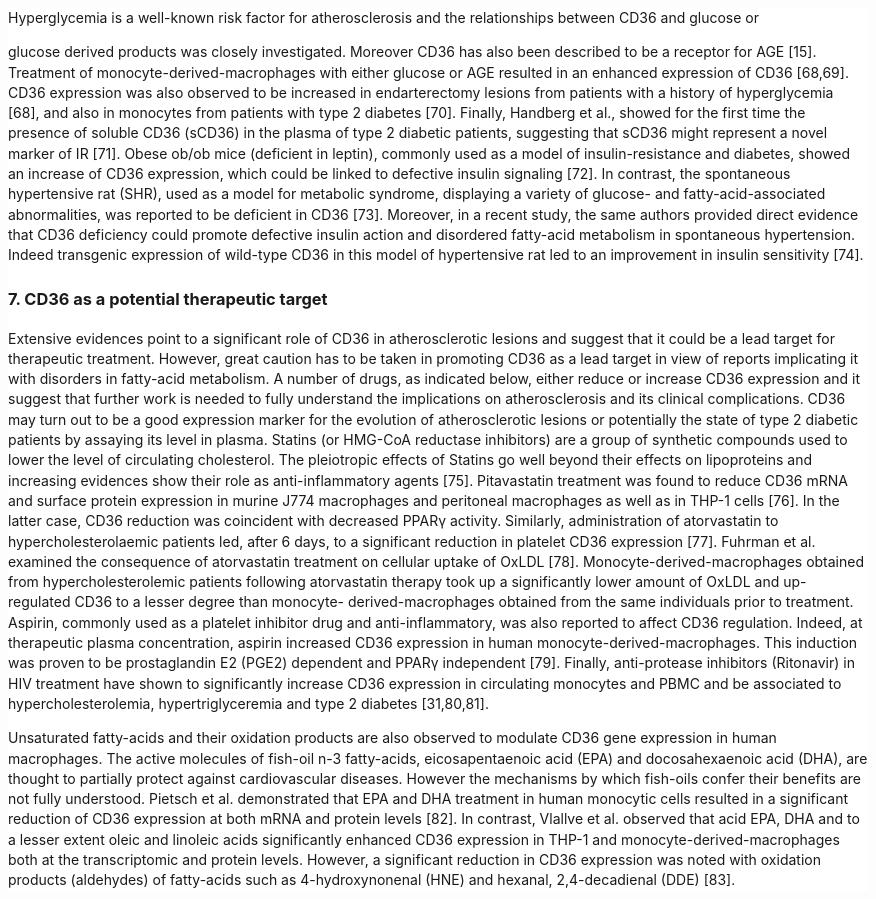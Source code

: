 Hyperglycemia is a well-known risk factor for atherosclerosis and the relationships between CD36 and glucose or

glucose derived products was closely investigated. Moreover CD36 has also been described to be a receptor for AGE [15]. Treatment of monocyte-derived-macrophages with either glucose or AGE resulted in an enhanced expression of CD36 [68,69]. CD36 expression was also observed to be increased in endarterectomy lesions from patients with a history of hyperglycemia [68], and also in monocytes from patients with type 2 diabetes [70]. Finally, Handberg et al., showed for the first time the presence of soluble CD36 (sCD36) in the plasma of type 2 diabetic patients, suggesting that sCD36 might represent a novel marker of IR [71]. Obese ob/ob mice (deficient in leptin), commonly used as a model of insulin-resistance and diabetes, showed an increase of CD36 expression, which could be linked to defective insulin signaling [72]. In contrast, the spontaneous hypertensive rat (SHR), used as a model for metabolic syndrome, displaying a variety of glucose- and fatty-acid-associated abnormalities, was reported to be deficient in CD36 [73]. Moreover, in a recent study, the same authors provided direct evidence that CD36 deficiency could promote defective insulin action and disordered fatty-acid metabolism in spontaneous hypertension. Indeed transgenic expression of wild-type CD36 in this model of hypertensive rat led to an improvement in insulin sensitivity [74].

### 7. CD36 as a potential therapeutic target

Extensive evidences point to a significant role of CD36 in atherosclerotic lesions and suggest that it could be a lead target for therapeutic treatment. However, great caution has to be taken in promoting CD36 as a lead target in view of reports implicating it with disorders in fatty-acid metabolism. A number of drugs, as indicated below, either reduce or increase CD36 expression and it suggest that further work is needed to fully understand the implications on atherosclerosis and its clinical complications. CD36 may turn out to be a good expression marker for the evolution of atherosclerotic lesions or potentially the state of type 2 diabetic patients by assaying its level in plasma. Statins (or HMG-CoA reductase inhibitors) are a group of synthetic compounds used to lower the level of circulating cholesterol. The pleiotropic effects of Statins go well beyond their effects on lipoproteins and increasing evidences show their role as anti-inflammatory agents [75]. Pitavastatin treatment was found to reduce CD36 mRNA and surface protein expression in murine J774 macrophages and peritoneal macrophages as well as in THP-1 cells [76]. In the latter case, CD36 reduction was coincident with decreased PPARγ activity. Similarly, administration of atorvastatin to hypercholesterolaemic patients led, after 6 days, to a significant reduction in platelet CD36 expression [77]. Fuhrman et al. examined the consequence of atorvastatin treatment on cellular uptake of OxLDL [78]. Monocyte-derived-macrophages obtained from hypercholesterolemic patients following atorvastatin therapy took up a significantly lower amount of OxLDL and up-regulated CD36 to a lesser degree than monocyte-
derived-macrophages obtained from the same individuals prior to treatment. Aspirin, commonly used as a platelet inhibitor drug and anti-inflammatory, was also reported to affect CD36 regulation. Indeed, at therapeutic plasma concentration, aspirin increased CD36 expression in human monocyte-derived-macrophages. This induction was proven to be prostaglandin E2 (PGE2) dependent and PPARγ independent [79]. Finally, anti-protease inhibitors (Ritonavir) in HIV treatment have shown to significantly increase CD36 expression in circulating monocytes and PBMC and be associated to hypercholesterolemia, hypertriglyceremia and type 2 diabetes [31,80,81].

Unsaturated fatty-acids and their oxidation products are also observed to modulate CD36 gene expression in human macrophages. The active molecules of fish-oil n-3 fatty-acids, eicosapentaenoic acid (EPA) and docosahexaenoic acid (DHA), are thought to partially protect against cardiovascular diseases. However the mechanisms by which fish-oils confer their benefits are not fully understood. Pietsch et al. demonstrated that EPA and DHA treatment in human monocytic cells resulted in a significant reduction of CD36 expression at both mRNA and protein levels [82]. In contrast, Vlallve et al. observed that acid EPA, DHA and to a lesser extent oleic and linoleic acids significantly enhanced CD36 expression in THP-1 and monocyte-derived-macrophages both at the transcriptomic and protein levels. However, a significant reduction in CD36 expression was noted with oxidation products (aldehydes) of fatty-acids such as 4-hydroxynonenal (HNE) and hexanal, 2,4-decadienal (DDE) [83].
